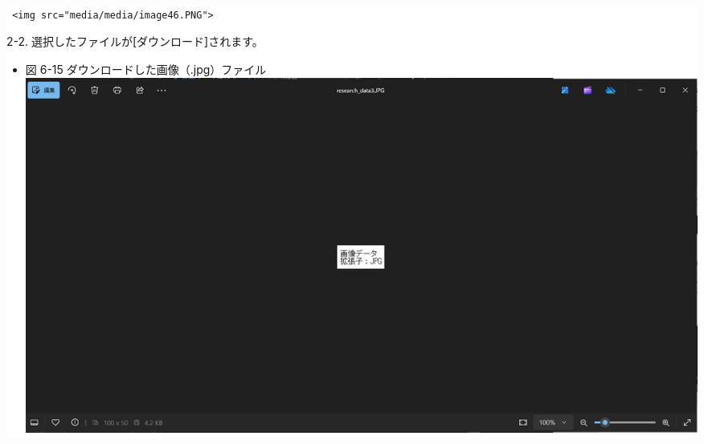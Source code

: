      <img src="media/media/image46.PNG">

   2-2. 選択したファイルが[ダウンロード]されます。

   - 図 6-15 ダウンロードした画像（.jpg）ファイル<br>
     <img src="media/media/image47.PNG">
